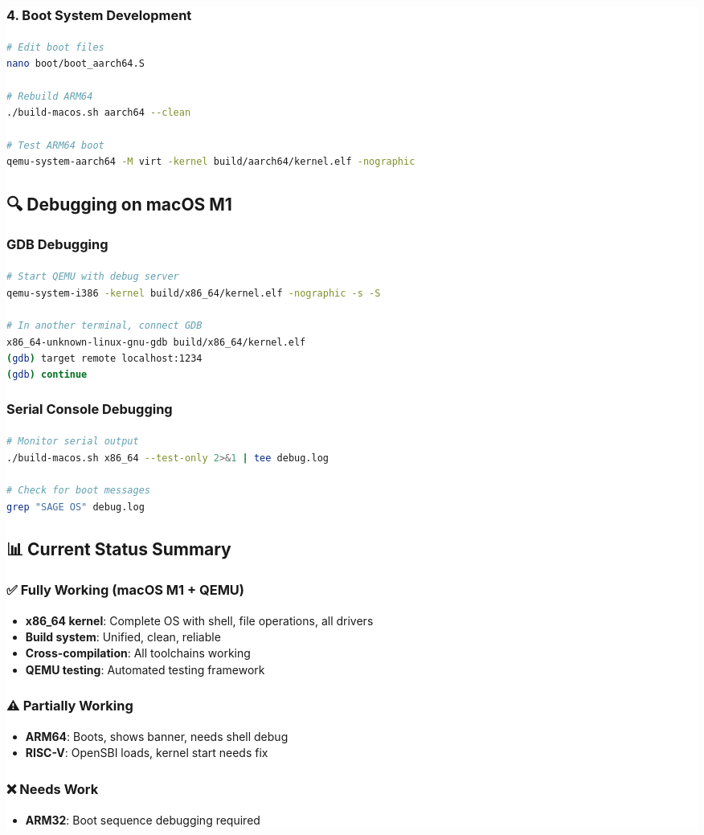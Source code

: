 ### **4. Boot System Development**
```bash
# Edit boot files
nano boot/boot_aarch64.S

# Rebuild ARM64
./build-macos.sh aarch64 --clean

# Test ARM64 boot
qemu-system-aarch64 -M virt -kernel build/aarch64/kernel.elf -nographic
```

## 🔍 **Debugging on macOS M1**

### **GDB Debugging**
```bash
# Start QEMU with debug server
qemu-system-i386 -kernel build/x86_64/kernel.elf -nographic -s -S

# In another terminal, connect GDB
x86_64-unknown-linux-gnu-gdb build/x86_64/kernel.elf
(gdb) target remote localhost:1234
(gdb) continue
```

### **Serial Console Debugging**
```bash
# Monitor serial output
./build-macos.sh x86_64 --test-only 2>&1 | tee debug.log

# Check for boot messages
grep "SAGE OS" debug.log
```

## 📊 **Current Status Summary**

### **✅ Fully Working (macOS M1 + QEMU)**
- **x86_64 kernel**: Complete OS with shell, file operations, all drivers
- **Build system**: Unified, clean, reliable
- **Cross-compilation**: All toolchains working
- **QEMU testing**: Automated testing framework

### **⚠️ Partially Working**
- **ARM64**: Boots, shows banner, needs shell debug
- **RISC-V**: OpenSBI loads, kernel start needs fix

### **❌ Needs Work**
- **ARM32**: Boot sequence debugging required
